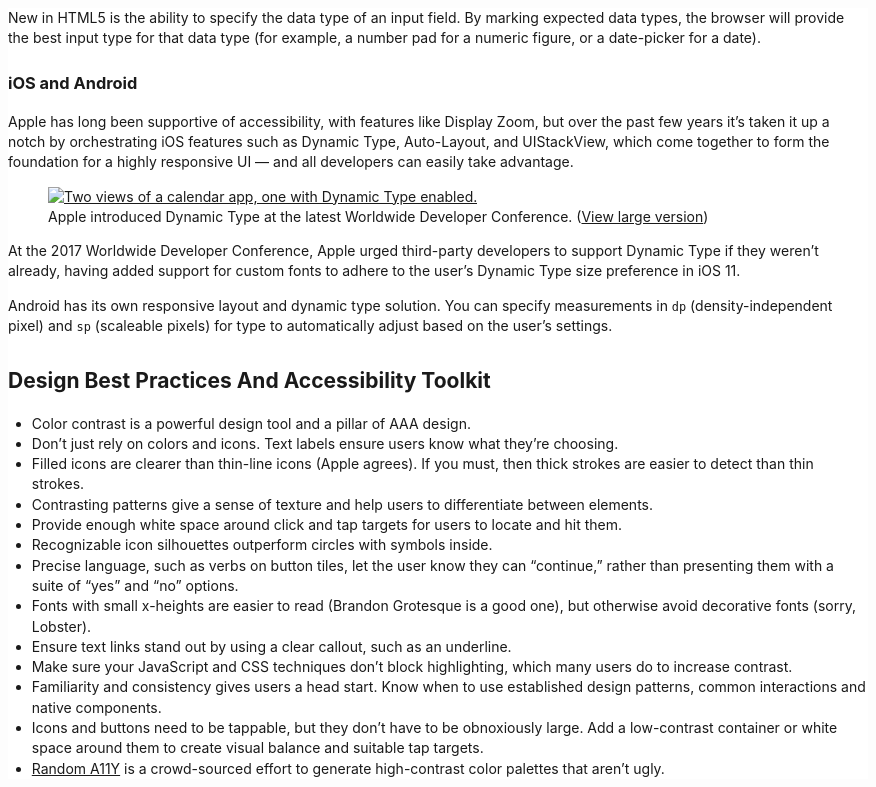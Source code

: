 <p>New in HTML5 is the ability to specify the data type of an input field. By marking expected data types, the browser will provide the best input type for that data type (for example, a number pad for a numeric figure, or a date-picker for a date).</p>

### iOS and Android

<p>Apple has long been supportive of accessibility, with features like Display Zoom, but over the past few years it’s taken it up a notch by orchestrating iOS features such as Dynamic Type, Auto-Layout, and UIStackView, which come together to form the foundation for a highly responsive UI &mdash; and all developers can easily take advantage.</p>

<figure><a href="https://archive.smashing.media/assets/344dbf88-fdf9-42bb-adb4-46f01eedd629/84e60fe5-fd1e-4610-9221-fd8dba25a7e4/fueled-smashing-15-preview-opt.png"><img loading="lazy" decoding="async" src="https://archive.smashing.media/assets/344dbf88-fdf9-42bb-adb4-46f01eedd629/0f3831f4-b72c-434d-8cd5-c75ed196573e/fueled-smashing-15-800w-opt.png" width="800" height="467" alt="Two views of a calendar app, one with Dynamic Type enabled." /></a><figcaption>Apple introduced Dynamic Type at the latest Worldwide Developer Conference. (<a href="https://archive.smashing.media/assets/344dbf88-fdf9-42bb-adb4-46f01eedd629/84e60fe5-fd1e-4610-9221-fd8dba25a7e4/fueled-smashing-15-preview-opt.png">View large version</a>)
</figcaption></figure>

At the 2017 Worldwide Developer Conference, Apple urged third-party developers to support Dynamic Type if they weren’t already, having added support for custom fonts to adhere to the user’s Dynamic Type size preference in iOS 11.</p>

<p>Android has its own responsive layout and dynamic type solution. You can specify measurements in <code>dp</code> (density-independent pixel) and <code>sp</code> (scaleable pixels) for type to automatically adjust based on the user’s settings.</p>

## Design Best Practices And Accessibility Toolkit

<ul>
<li>Color contrast is a powerful design tool and a pillar of AAA design.</li>

<li>Don’t just rely on colors and icons. Text labels ensure users know what they’re choosing.</li>

<li>Filled icons are clearer than thin-line icons (Apple agrees). If you must, then thick strokes are easier to detect than thin strokes.</li>

<li>Contrasting patterns give a sense of texture and help users to differentiate between elements.</li>

<li>Provide enough white space around click and tap targets for users to locate and hit them.</li>

<li>Recognizable icon silhouettes outperform circles with symbols inside.</li>

<li>Precise language, such as verbs on button tiles, let the user know they can “continue,” rather than presenting them with a suite of “yes” and “no” options.</li>

<li>Fonts with small x-heights are easier to read (Brandon Grotesque is a good one), but otherwise avoid decorative fonts (sorry, Lobster).</li>

<li>Ensure text links stand out by using a clear callout, such as an underline.</li>

<li>Make sure your JavaScript and CSS techniques don’t block highlighting, which many users do to increase contrast.</li>

<li>Familiarity and consistency gives users a head start. Know when to use established design patterns, common interactions and native components.</li>

<li>Icons and buttons need to be tappable, but they don’t have to be obnoxiously large. Add a low-contrast container or white space around them to create visual balance and suitable tap targets.</li>

<li><a href="https://www.randoma11y.com">Random A11Y</a> is a crowd-sourced effort to generate high-contrast color palettes that aren’t ugly.</li>
</ul>
